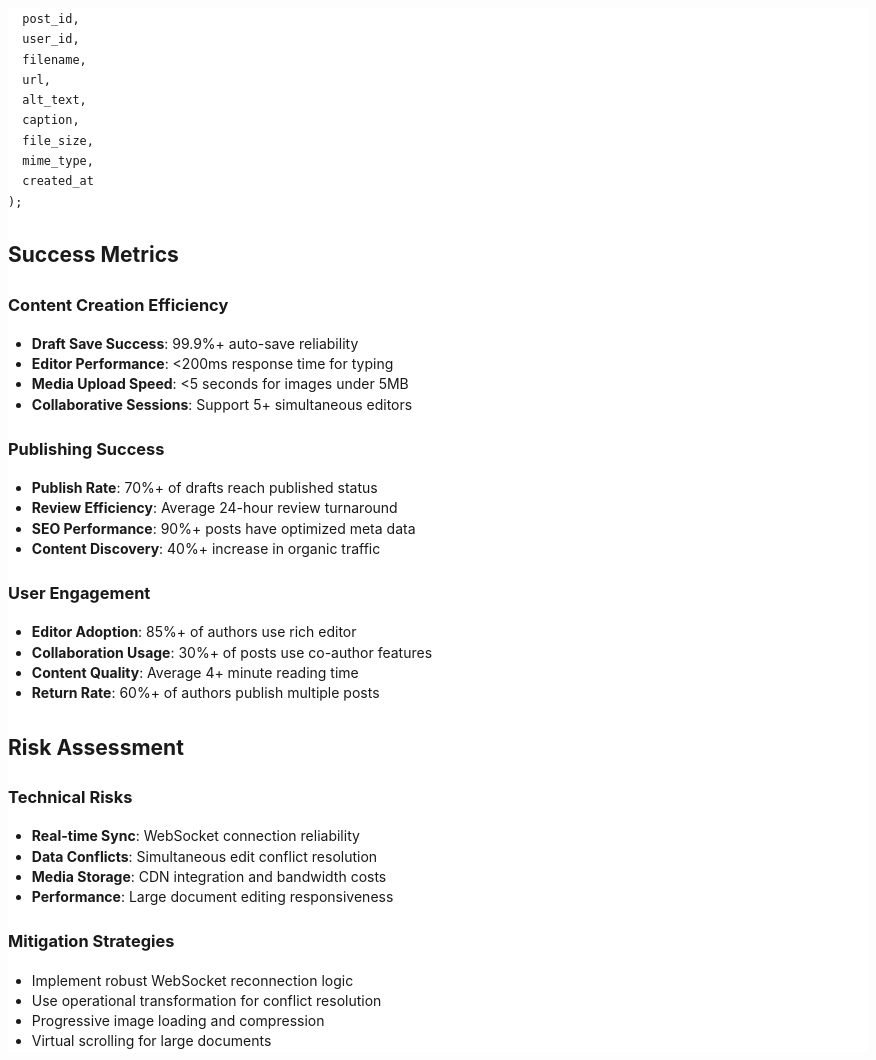 ```sql
  post_id,
  user_id,
  filename,
  url,
  alt_text,
  caption,
  file_size,
  mime_type,
  created_at
);
```

## Success Metrics

### Content Creation Efficiency

- **Draft Save Success**: 99.9%+ auto-save reliability
- **Editor Performance**: <200ms response time for typing
- **Media Upload Speed**: <5 seconds for images under 5MB
- **Collaborative Sessions**: Support 5+ simultaneous editors

### Publishing Success

- **Publish Rate**: 70%+ of drafts reach published status
- **Review Efficiency**: Average 24-hour review turnaround
- **SEO Performance**: 90%+ posts have optimized meta data
- **Content Discovery**: 40%+ increase in organic traffic

### User Engagement

- **Editor Adoption**: 85%+ of authors use rich editor
- **Collaboration Usage**: 30%+ of posts use co-author features
- **Content Quality**: Average 4+ minute reading time
- **Return Rate**: 60%+ of authors publish multiple posts

## Risk Assessment

### Technical Risks

- **Real-time Sync**: WebSocket connection reliability
- **Data Conflicts**: Simultaneous edit conflict resolution
- **Media Storage**: CDN integration and bandwidth costs
- **Performance**: Large document editing responsiveness

### Mitigation Strategies

- Implement robust WebSocket reconnection logic
- Use operational transformation for conflict resolution
- Progressive image loading and compression
- Virtual scrolling for large documents
